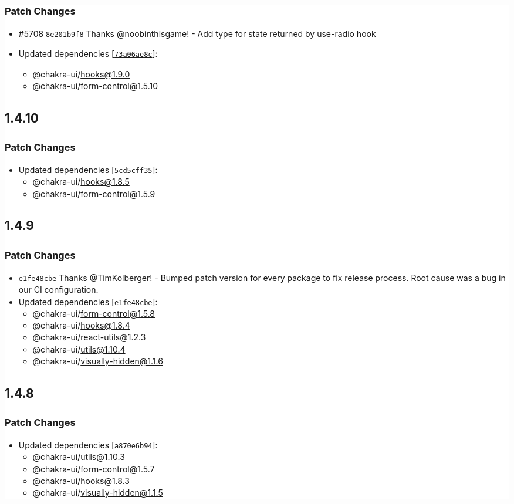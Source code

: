 ### Patch Changes

- [#5708](https://github.com/chakra-ui/chakra-ui/pull/5708)
  [`8e201b9f8`](https://github.com/chakra-ui/chakra-ui/commit/8e201b9f84a914e58cdc9ee90b3e03269fabf4d7)
  Thanks [@noobinthisgame](https://github.com/noobinthisgame)! - Add type for
  state returned by use-radio hook

- Updated dependencies
  [[`73a06ae8c`](https://github.com/chakra-ui/chakra-ui/commit/73a06ae8ce1bee644e10f245edcf2f9f2b773964)]:
  - @chakra-ui/hooks@1.9.0
  - @chakra-ui/form-control@1.5.10

## 1.4.10

### Patch Changes

- Updated dependencies
  [[`5cd5cff35`](https://github.com/chakra-ui/chakra-ui/commit/5cd5cff35e4837539d83a2157a07585d461b0aac)]:
  - @chakra-ui/hooks@1.8.5
  - @chakra-ui/form-control@1.5.9

## 1.4.9

### Patch Changes

- [`e1fe48cbe`](https://github.com/chakra-ui/chakra-ui/commit/e1fe48cbe37324744cfe6184d785c093cda1125e)
  Thanks [@TimKolberger](https://github.com/TimKolberger)! - Bumped patch
  version for every package to fix release process. Root cause was a bug in our
  CI configuration.
- Updated dependencies
  [[`e1fe48cbe`](https://github.com/chakra-ui/chakra-ui/commit/e1fe48cbe37324744cfe6184d785c093cda1125e)]:
  - @chakra-ui/form-control@1.5.8
  - @chakra-ui/hooks@1.8.4
  - @chakra-ui/react-utils@1.2.3
  - @chakra-ui/utils@1.10.4
  - @chakra-ui/visually-hidden@1.1.6

## 1.4.8

### Patch Changes

- Updated dependencies
  [[`a870e6b94`](https://github.com/chakra-ui/chakra-ui/commit/a870e6b94367b7c6448d5c5c5aa8577e33e15e3a)]:
  - @chakra-ui/utils@1.10.3
  - @chakra-ui/form-control@1.5.7
  - @chakra-ui/hooks@1.8.3
  - @chakra-ui/visually-hidden@1.1.5
